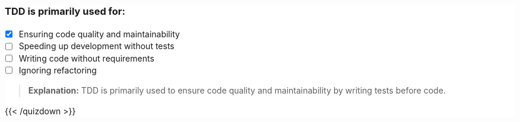 ### TDD is primarily used for:

- [x] Ensuring code quality and maintainability
- [ ] Speeding up development without tests
- [ ] Writing code without requirements
- [ ] Ignoring refactoring

> **Explanation:** TDD is primarily used to ensure code quality and maintainability by writing tests before code.

{{< /quizdown >}}
